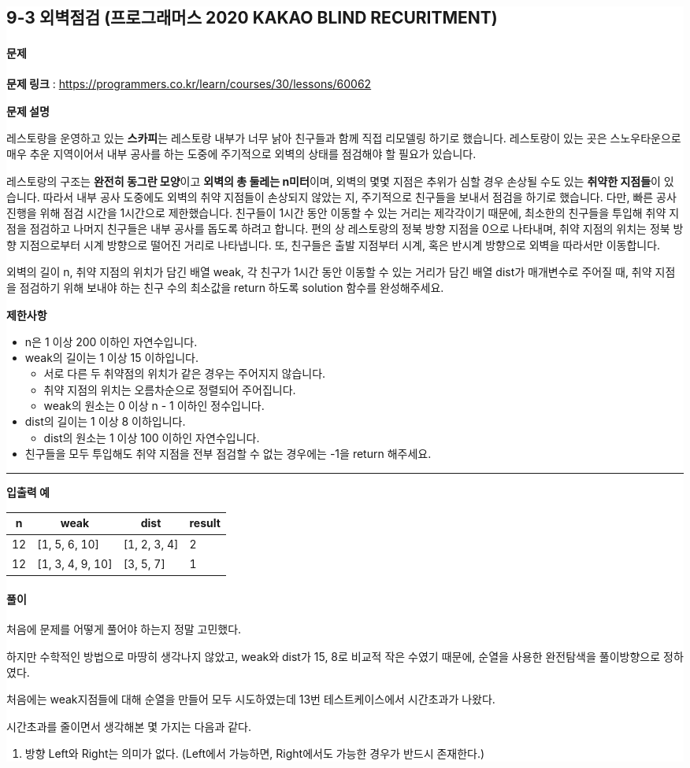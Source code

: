 ## 9-3 외벽점검 (프로그래머스 2020 KAKAO BLIND RECURITMENT)

#### 문제

**문제 링크** : https://programmers.co.kr/learn/courses/30/lessons/60062

**문제 설명**

레스토랑을 운영하고 있는 **스카피**는 레스토랑 내부가 너무 낡아 친구들과 함께 직접 리모델링 하기로 했습니다. 레스토랑이 있는 곳은 스노우타운으로 매우 추운 지역이어서 내부 공사를 하는 도중에 주기적으로 외벽의 상태를 점검해야 할 필요가 있습니다.

레스토랑의 구조는 **완전히 동그란 모양**이고 **외벽의 총 둘레는 n미터**이며, 외벽의 몇몇 지점은 추위가 심할 경우 손상될 수도 있는 **취약한 지점들**이 있습니다. 따라서 내부 공사 도중에도 외벽의 취약 지점들이 손상되지 않았는 지, 주기적으로 친구들을 보내서 점검을 하기로 했습니다. 다만, 빠른 공사 진행을 위해 점검 시간을 1시간으로 제한했습니다. 친구들이 1시간 동안 이동할 수 있는 거리는 제각각이기 때문에, 최소한의 친구들을 투입해 취약 지점을 점검하고 나머지 친구들은 내부 공사를 돕도록 하려고 합니다. 편의 상 레스토랑의 정북 방향 지점을 0으로 나타내며, 취약 지점의 위치는 정북 방향 지점으로부터 시계 방향으로 떨어진 거리로 나타냅니다. 또, 친구들은 출발 지점부터 시계, 혹은 반시계 방향으로 외벽을 따라서만 이동합니다.

외벽의 길이 n, 취약 지점의 위치가 담긴 배열 weak, 각 친구가 1시간 동안 이동할 수 있는 거리가 담긴 배열 dist가 매개변수로 주어질 때, 취약 지점을 점검하기 위해 보내야 하는 친구 수의 최소값을 return 하도록 solution 함수를 완성해주세요.

**제한사항**

- n은 1 이상 200 이하인 자연수입니다.
- weak의 길이는 1 이상 15 이하입니다.
  - 서로 다른 두 취약점의 위치가 같은 경우는 주어지지 않습니다.
  - 취약 지점의 위치는 오름차순으로 정렬되어 주어집니다.
  - weak의 원소는 0 이상 n - 1 이하인 정수입니다.
- dist의 길이는 1 이상 8 이하입니다.
  - dist의 원소는 1 이상 100 이하인 자연수입니다.
- 친구들을 모두 투입해도 취약 지점을 전부 점검할 수 없는 경우에는 -1을 return 해주세요.

------

**입출력 예**

| n    | weak             | dist         | result |
| ---- | ---------------- | ------------ | ------ |
| 12   | [1, 5, 6, 10]    | [1, 2, 3, 4] | 2      |
| 12   | [1, 3, 4, 9, 10] | [3, 5, 7]    | 1      |



#### 풀이

처음에 문제를 어떻게 풀어야 하는지 정말 고민했다.

하지만 수학적인 방법으로 마땅히 생각나지 않았고, weak와 dist가 15, 8로 비교적 작은 수였기 때문에, 순열을 사용한 완전탐색을 풀이방향으로 정하였다.



처음에는 weak지점들에 대해 순열을 만들어 모두 시도하였는데 13번 테스트케이스에서 시간초과가 나왔다.



시간초과를 줄이면서 생각해본 몇 가지는 다음과 같다.



1. 방향 Left와 Right는 의미가 없다. (Left에서 가능하면, Right에서도 가능한 경우가 반드시 존재한다.)
